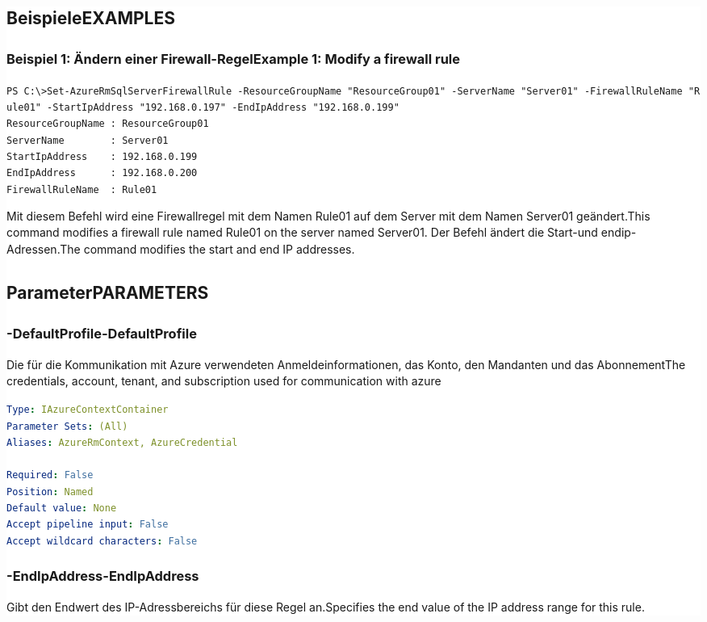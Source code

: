 ## <span data-ttu-id="44d0d-107">Beispiele</span><span class="sxs-lookup"><span data-stu-id="44d0d-107">EXAMPLES</span></span>

### <span data-ttu-id="44d0d-108">Beispiel 1: Ändern einer Firewall-Regel</span><span class="sxs-lookup"><span data-stu-id="44d0d-108">Example 1: Modify a firewall rule</span></span>
```
PS C:\>Set-AzureRmSqlServerFirewallRule -ResourceGroupName "ResourceGroup01" -ServerName "Server01" -FirewallRuleName "Rule01" -StartIpAddress "192.168.0.197" -EndIpAddress "192.168.0.199"
ResourceGroupName : ResourceGroup01
ServerName        : Server01
StartIpAddress    : 192.168.0.199
EndIpAddress      : 192.168.0.200
FirewallRuleName  : Rule01
```

<span data-ttu-id="44d0d-109">Mit diesem Befehl wird eine Firewallregel mit dem Namen Rule01 auf dem Server mit dem Namen Server01 geändert.</span><span class="sxs-lookup"><span data-stu-id="44d0d-109">This command modifies a firewall rule named Rule01 on the server named Server01.</span></span>
<span data-ttu-id="44d0d-110">Der Befehl ändert die Start-und endip-Adressen.</span><span class="sxs-lookup"><span data-stu-id="44d0d-110">The command modifies the start and end IP addresses.</span></span>

## <span data-ttu-id="44d0d-111">Parameter</span><span class="sxs-lookup"><span data-stu-id="44d0d-111">PARAMETERS</span></span>

### <span data-ttu-id="44d0d-112">-DefaultProfile</span><span class="sxs-lookup"><span data-stu-id="44d0d-112">-DefaultProfile</span></span>
<span data-ttu-id="44d0d-113">Die für die Kommunikation mit Azure verwendeten Anmeldeinformationen, das Konto, den Mandanten und das Abonnement</span><span class="sxs-lookup"><span data-stu-id="44d0d-113">The credentials, account, tenant, and subscription used for communication with azure</span></span>

```yaml
Type: IAzureContextContainer
Parameter Sets: (All)
Aliases: AzureRmContext, AzureCredential

Required: False
Position: Named
Default value: None
Accept pipeline input: False
Accept wildcard characters: False
```

### <span data-ttu-id="44d0d-114">-EndIpAddress</span><span class="sxs-lookup"><span data-stu-id="44d0d-114">-EndIpAddress</span></span>
<span data-ttu-id="44d0d-115">Gibt den Endwert des IP-Adressbereichs für diese Regel an.</span><span class="sxs-lookup"><span data-stu-id="44d0d-115">Specifies the end value of the IP address range for this rule.</span></span>
